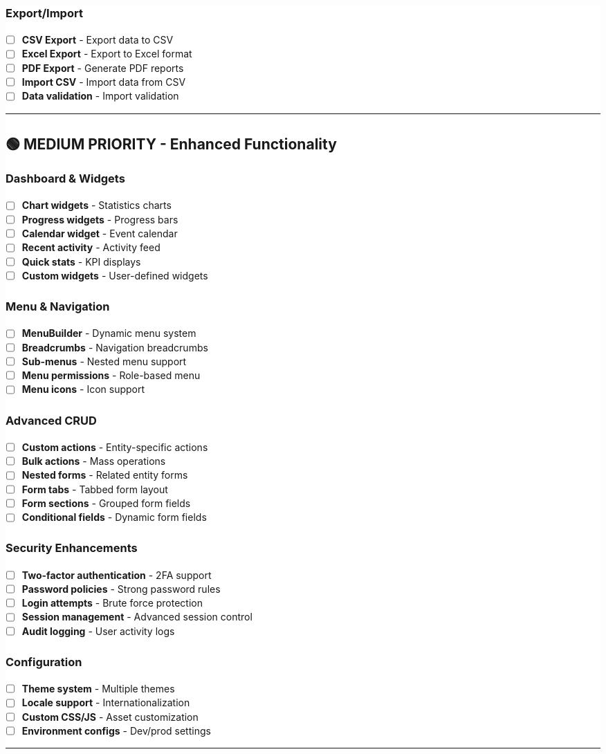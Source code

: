 ### Export/Import
- [ ] **CSV Export** - Export data to CSV
- [ ] **Excel Export** - Export to Excel format
- [ ] **PDF Export** - Generate PDF reports
- [ ] **Import CSV** - Import data from CSV
- [ ] **Data validation** - Import validation

---

## 🟢 MEDIUM PRIORITY - Enhanced Functionality

### Dashboard & Widgets
- [ ] **Chart widgets** - Statistics charts
- [ ] **Progress widgets** - Progress bars
- [ ] **Calendar widget** - Event calendar
- [ ] **Recent activity** - Activity feed
- [ ] **Quick stats** - KPI displays
- [ ] **Custom widgets** - User-defined widgets

### Menu & Navigation
- [ ] **MenuBuilder** - Dynamic menu system
- [ ] **Breadcrumbs** - Navigation breadcrumbs
- [ ] **Sub-menus** - Nested menu support
- [ ] **Menu permissions** - Role-based menu
- [ ] **Menu icons** - Icon support

### Advanced CRUD
- [ ] **Custom actions** - Entity-specific actions
- [ ] **Bulk actions** - Mass operations
- [ ] **Nested forms** - Related entity forms
- [ ] **Form tabs** - Tabbed form layout
- [ ] **Form sections** - Grouped form fields
- [ ] **Conditional fields** - Dynamic form fields

### Security Enhancements
- [ ] **Two-factor authentication** - 2FA support
- [ ] **Password policies** - Strong password rules
- [ ] **Login attempts** - Brute force protection
- [ ] **Session management** - Advanced session control
- [ ] **Audit logging** - User activity logs

### Configuration
- [ ] **Theme system** - Multiple themes
- [ ] **Locale support** - Internationalization
- [ ] **Custom CSS/JS** - Asset customization
- [ ] **Environment configs** - Dev/prod settings

---
